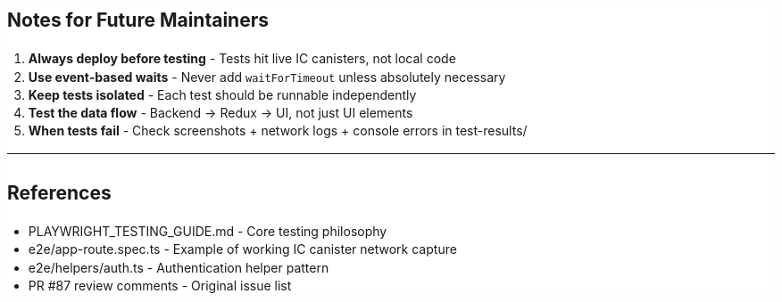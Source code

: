 
## Notes for Future Maintainers

1. **Always deploy before testing** - Tests hit live IC canisters, not local code
2. **Use event-based waits** - Never add `waitForTimeout` unless absolutely necessary
3. **Keep tests isolated** - Each test should be runnable independently
4. **Test the data flow** - Backend → Redux → UI, not just UI elements
5. **When tests fail** - Check screenshots + network logs + console errors in test-results/

---

## References

- PLAYWRIGHT_TESTING_GUIDE.md - Core testing philosophy
- e2e/app-route.spec.ts - Example of working IC canister network capture
- e2e/helpers/auth.ts - Authentication helper pattern
- PR #87 review comments - Original issue list
